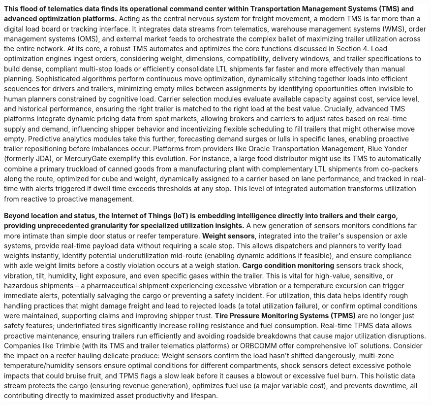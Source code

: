 **This flood of telematics data finds its operational command center within Transportation Management Systems (TMS) and advanced optimization platforms.** Acting as the central nervous system for freight movement, a modern TMS is far more than a digital load board or tracking interface. It integrates data streams from telematics, warehouse management systems (WMS), order management systems (OMS), and external market feeds to orchestrate the complex ballet of maximizing trailer utilization across the entire network. At its core, a robust TMS automates and optimizes the core functions discussed in Section 4. Load optimization engines ingest orders, considering weight, dimensions, compatibility, delivery windows, and trailer specifications to build dense, compliant multi-stop loads or efficiently consolidate LTL shipments far faster and more effectively than manual planning. Sophisticated algorithms perform continuous move optimization, dynamically stitching together loads into efficient sequences for drivers and trailers, minimizing empty miles between assignments by identifying opportunities often invisible to human planners constrained by cognitive load. Carrier selection modules evaluate available capacity against cost, service level, and historical performance, ensuring the right trailer is matched to the right load at the best value. Crucially, advanced TMS platforms integrate dynamic pricing data from spot markets, allowing brokers and carriers to adjust rates based on real-time supply and demand, influencing shipper behavior and incentivizing flexible scheduling to fill trailers that might otherwise move empty. Predictive analytics modules take this further, forecasting demand surges or lulls in specific lanes, enabling proactive trailer repositioning before imbalances occur. Platforms from providers like Oracle Transportation Management, Blue Yonder (formerly JDA), or MercuryGate exemplify this evolution. For instance, a large food distributor might use its TMS to automatically combine a primary truckload of canned goods from a manufacturing plant with complementary LTL shipments from co-packers along the route, optimized for cube and weight, dynamically assigned to a carrier based on lane performance, and tracked in real-time with alerts triggered if dwell time exceeds thresholds at any stop. This level of integrated automation transforms utilization from reactive to proactive management.

**Beyond location and status, the Internet of Things (IoT) is embedding intelligence directly into trailers and their cargo, providing unprecedented granularity for specialized utilization insights.** A new generation of sensors monitors conditions far more intimate than simple door status or reefer temperature. **Weight sensors**, integrated into the trailer's suspension or axle systems, provide real-time payload data without requiring a scale stop. This allows dispatchers and planners to verify load weights instantly, identify potential underutilization mid-route (enabling dynamic additions if feasible), and ensure compliance with axle weight limits before a costly violation occurs at a weigh station. **Cargo condition monitoring** sensors track shock, vibration, tilt, humidity, light exposure, and even specific gases within the trailer. This is vital for high-value, sensitive, or hazardous shipments – a pharmaceutical shipment experiencing excessive vibration or a temperature excursion can trigger immediate alerts, potentially salvaging the cargo or preventing a safety incident. For utilization, this data helps identify rough handling practices that might damage freight and lead to rejected loads (a total utilization failure), or confirm optimal conditions were maintained, supporting claims and improving shipper trust. **Tire Pressure Monitoring Systems (TPMS)** are no longer just safety features; underinflated tires significantly increase rolling resistance and fuel consumption. Real-time TPMS data allows proactive maintenance, ensuring trailers run efficiently and avoiding roadside breakdowns that cause major utilization disruptions. Companies like Trimble (with its TMS and trailer telematics platforms) or ORBCOMM offer comprehensive IoT solutions. Consider the impact on a reefer hauling delicate produce: Weight sensors confirm the load hasn't shifted dangerously, multi-zone temperature/humidity sensors ensure optimal conditions for different compartments, shock sensors detect excessive pothole impacts that could bruise fruit, and TPMS flags a slow leak before it causes a blowout or excessive fuel burn. This holistic data stream protects the cargo (ensuring revenue generation), optimizes fuel use (a major variable cost), and prevents downtime, all contributing directly to maximized asset productivity and lifespan.
